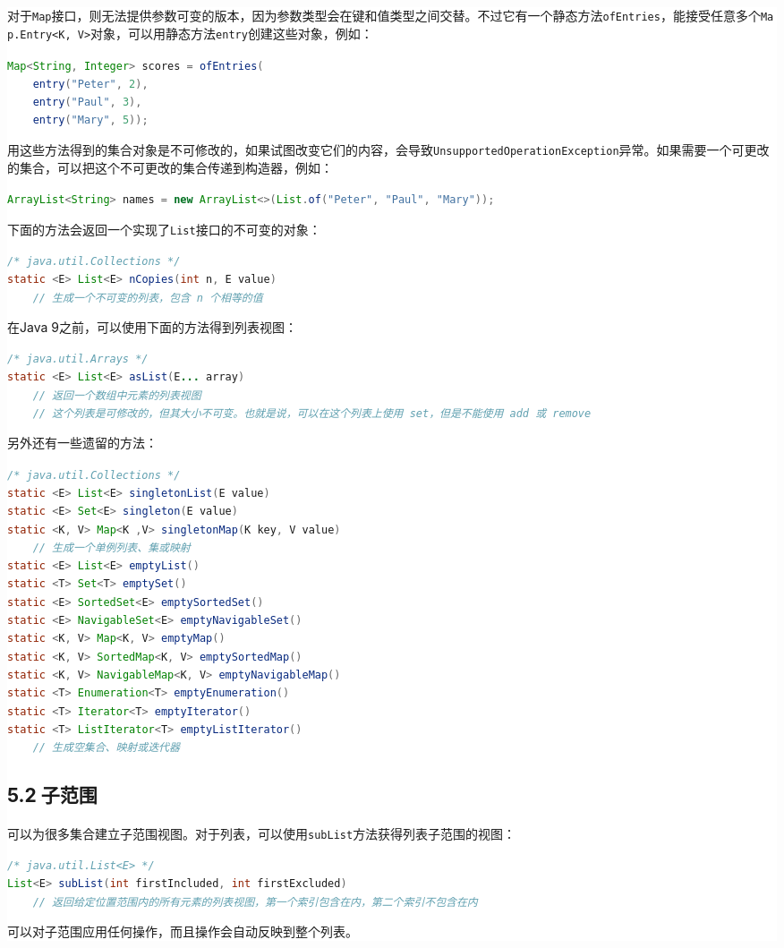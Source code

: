 对于`Map`接口，则无法提供参数可变的版本，因为参数类型会在键和值类型之间交替。不过它有一个静态方法`ofEntries`，能接受任意多个`Map.Entry<K, V>`对象，可以用静态方法`entry`创建这些对象，例如：

```java
Map<String, Integer> scores = ofEntries(
	entry("Peter", 2),
	entry("Paul", 3),
	entry("Mary", 5));
```
用这些方法得到的集合对象是不可修改的，如果试图改变它们的内容，会导致`UnsupportedOperationException`异常。如果需要一个可更改的集合，可以把这个不可更改的集合传递到构造器，例如：

```java
ArrayList<String> names = new ArrayList<>(List.of("Peter", "Paul", "Mary"));
```
下面的方法会返回一个实现了`List`接口的不可变的对象：

```java
/* java.util.Collections */
static <E> List<E> nCopies(int n, E value)
	// 生成一个不可变的列表，包含 n 个相等的值
```
在Java 9之前，可以使用下面的方法得到列表视图：

```java
/* java.util.Arrays */
static <E> List<E> asList(E... array)
	// 返回一个数组中元素的列表视图
	// 这个列表是可修改的，但其大小不可变。也就是说，可以在这个列表上使用 set，但是不能使用 add 或 remove
```
另外还有一些遗留的方法：

```java
/* java.util.Collections */
static <E> List<E> singletonList(E value)
static <E> Set<E> singleton(E value)
static <K, V> Map<K ,V> singletonMap(K key, V value)
	// 生成一个单例列表、集或映射
static <E> List<E> emptyList()
static <T> Set<T> emptySet()
static <E> SortedSet<E> emptySortedSet()
static <E> NavigableSet<E> emptyNavigableSet()
static <K, V> Map<K, V> emptyMap()
static <K, V> SortedMap<K, V> emptySortedMap()
static <K, V> NavigableMap<K, V> emptyNavigableMap()
static <T> Enumeration<T> emptyEnumeration()
static <T> Iterator<T> emptyIterator()
static <T> ListIterator<T> emptyListIterator()
	// 生成空集合、映射或迭代器
```
## 5.2 子范围
可以为很多集合建立子范围视图。对于列表，可以使用`subList`方法获得列表子范围的视图：

```java
/* java.util.List<E> */
List<E> subList(int firstIncluded, int firstExcluded)
	// 返回给定位置范围内的所有元素的列表视图，第一个索引包含在内，第二个索引不包含在内
```
可以对子范围应用任何操作，而且操作会自动反映到整个列表。
